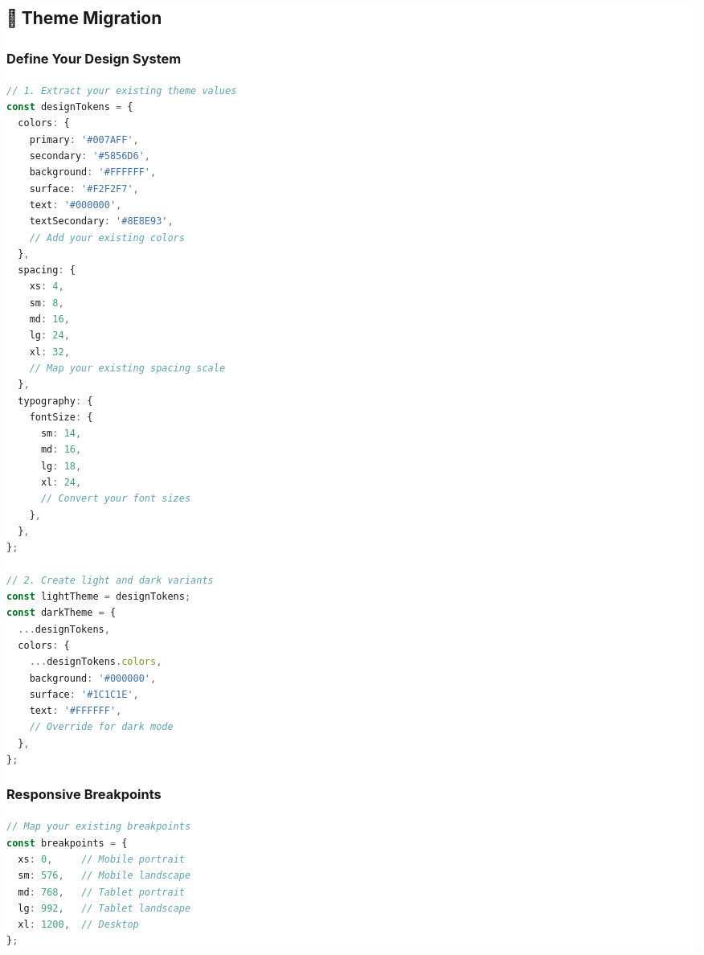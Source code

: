 ## 🎨 Theme Migration

### Define Your Design System
```typescript
// 1. Extract your existing theme values
const designTokens = {
  colors: {
    primary: '#007AFF',
    secondary: '#5856D6',
    background: '#FFFFFF',
    surface: '#F2F2F7',
    text: '#000000',
    textSecondary: '#8E8E93',
    // Add your existing colors
  },
  spacing: {
    xs: 4,
    sm: 8, 
    md: 16,
    lg: 24,
    xl: 32,
    // Map your existing spacing scale
  },
  typography: {
    fontSize: {
      sm: 14,
      md: 16,
      lg: 18,
      xl: 24,
      // Convert your font sizes
    },
  },
};

// 2. Create light and dark variants
const lightTheme = designTokens;
const darkTheme = {
  ...designTokens,
  colors: {
    ...designTokens.colors,
    background: '#000000',
    surface: '#1C1C1E',
    text: '#FFFFFF',
    // Override for dark mode
  },
};
```

### Responsive Breakpoints
```typescript
// Map your existing breakpoints
const breakpoints = {
  xs: 0,     // Mobile portrait
  sm: 576,   // Mobile landscape  
  md: 768,   // Tablet portrait
  lg: 992,   // Tablet landscape
  xl: 1200,  // Desktop
};
```
